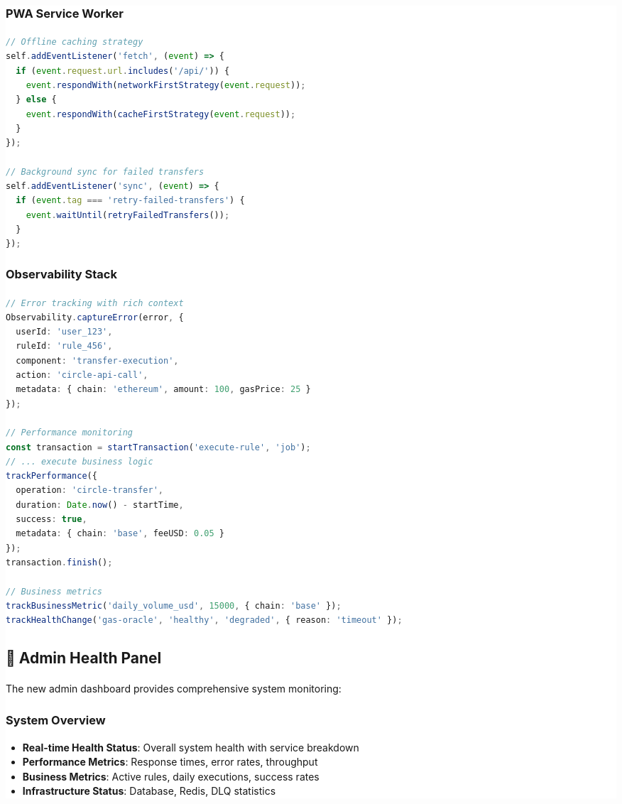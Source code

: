 ### PWA Service Worker
```javascript
// Offline caching strategy
self.addEventListener('fetch', (event) => {
  if (event.request.url.includes('/api/')) {
    event.respondWith(networkFirstStrategy(event.request));
  } else {
    event.respondWith(cacheFirstStrategy(event.request));
  }
});

// Background sync for failed transfers
self.addEventListener('sync', (event) => {
  if (event.tag === 'retry-failed-transfers') {
    event.waitUntil(retryFailedTransfers());
  }
});
```

### Observability Stack
```typescript
// Error tracking with rich context
Observability.captureError(error, {
  userId: 'user_123',
  ruleId: 'rule_456',
  component: 'transfer-execution',
  action: 'circle-api-call',
  metadata: { chain: 'ethereum', amount: 100, gasPrice: 25 }
});

// Performance monitoring
const transaction = startTransaction('execute-rule', 'job');
// ... execute business logic
trackPerformance({
  operation: 'circle-transfer',
  duration: Date.now() - startTime,
  success: true,
  metadata: { chain: 'base', feeUSD: 0.05 }
});
transaction.finish();

// Business metrics
trackBusinessMetric('daily_volume_usd', 15000, { chain: 'base' });
trackHealthChange('gas-oracle', 'healthy', 'degraded', { reason: 'timeout' });
```

## 🔧 Admin Health Panel

The new admin dashboard provides comprehensive system monitoring:

### System Overview
- **Real-time Health Status**: Overall system health with service breakdown
- **Performance Metrics**: Response times, error rates, throughput
- **Business Metrics**: Active rules, daily executions, success rates
- **Infrastructure Status**: Database, Redis, DLQ statistics
